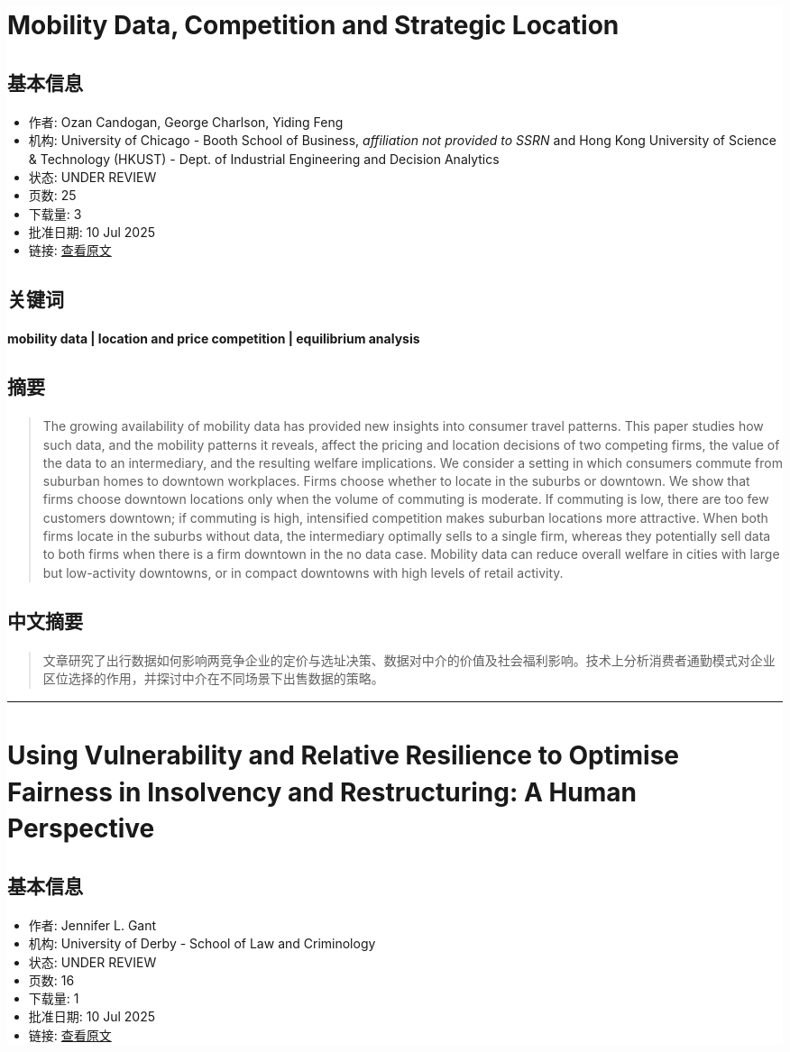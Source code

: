 # Mobility Data, Competition and Strategic Location

## 基本信息
- 作者: Ozan Candogan, George Charlson, Yiding Feng
- 机构: University of Chicago - Booth School of Business, *affiliation not provided to SSRN* and Hong Kong University of Science & Technology (HKUST) - Dept. of Industrial Engineering and Decision Analytics
- 状态: UNDER REVIEW
- 页数: 25
- 下载量: 3
- 批准日期: 10 Jul 2025
- 链接: [查看原文](https://papers.ssrn.com/sol3/papers.cfm?abstract_id=5345161)

## 关键词
**mobility data | location and price competition | equilibrium analysis**

## 摘要
> The growing availability of mobility data has provided new insights into consumer travel patterns. This paper studies how such data, and the mobility patterns it reveals, affect the pricing and location decisions of two competing firms, the value of the data to an intermediary, and the resulting welfare implications. We consider a setting in which consumers commute from suburban homes to downtown workplaces. Firms choose whether to locate in the suburbs or downtown. We show that firms choose downtown locations only when the volume of commuting is moderate. If commuting is low, there are too few customers downtown; if commuting is high, intensified competition makes suburban locations more attractive. When both firms locate in the suburbs without data, the intermediary optimally sells to a single firm, whereas they potentially sell data to both firms when there is a firm downtown in the no data case. Mobility data can reduce overall welfare in cities with large but low-activity downtowns, or in compact downtowns with high levels of retail activity.

## 中文摘要
> 文章研究了出行数据如何影响两竞争企业的定价与选址决策、数据对中介的价值及社会福利影响。技术上分析消费者通勤模式对企业区位选择的作用，并探讨中介在不同场景下出售数据的策略。

***


# Using Vulnerability and Relative Resilience to Optimise Fairness in Insolvency and Restructuring: A Human Perspective

## 基本信息
- 作者: Jennifer L.  Gant
- 机构: University of Derby - School of Law and Criminology
- 状态: UNDER REVIEW
- 页数: 16
- 下载量: 1
- 批准日期: 10 Jul 2025
- 链接: [查看原文](https://papers.ssrn.com/sol3/papers.cfm?abstract_id=5345377)
